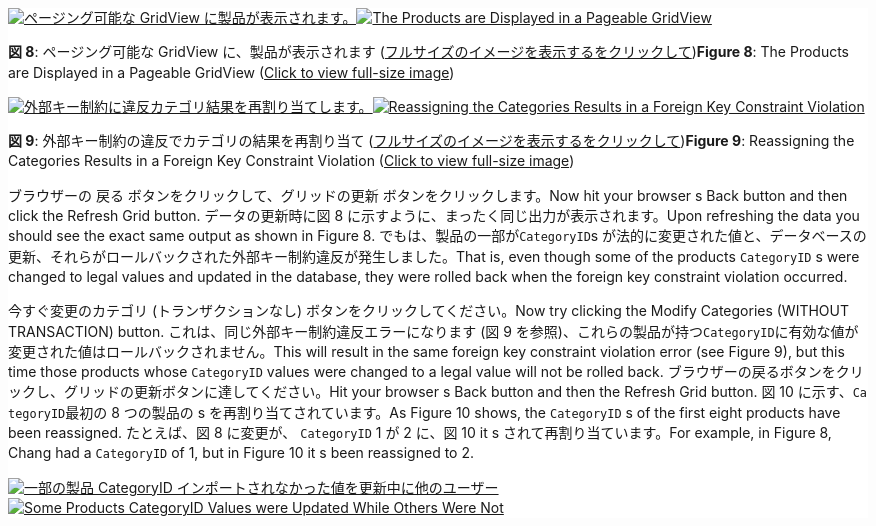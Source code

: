 
<span data-ttu-id="0e493-283">[![ページング可能な GridView に製品が表示されます。](wrapping-database-modifications-within-a-transaction-cs/_static/image8.gif)](wrapping-database-modifications-within-a-transaction-cs/_static/image9.png)</span><span class="sxs-lookup"><span data-stu-id="0e493-283">[![The Products are Displayed in a Pageable GridView](wrapping-database-modifications-within-a-transaction-cs/_static/image8.gif)](wrapping-database-modifications-within-a-transaction-cs/_static/image9.png)</span></span>

<span data-ttu-id="0e493-284">**図 8**: ページング可能な GridView に、製品が表示されます ([フルサイズのイメージを表示するをクリックして](wrapping-database-modifications-within-a-transaction-cs/_static/image10.png))</span><span class="sxs-lookup"><span data-stu-id="0e493-284">**Figure 8**: The Products are Displayed in a Pageable GridView ([Click to view full-size image](wrapping-database-modifications-within-a-transaction-cs/_static/image10.png))</span></span>


<span data-ttu-id="0e493-285">[![外部キー制約に違反カテゴリ結果を再割り当てします。](wrapping-database-modifications-within-a-transaction-cs/_static/image9.gif)](wrapping-database-modifications-within-a-transaction-cs/_static/image11.png)</span><span class="sxs-lookup"><span data-stu-id="0e493-285">[![Reassigning the Categories Results in a Foreign Key Constraint Violation](wrapping-database-modifications-within-a-transaction-cs/_static/image9.gif)](wrapping-database-modifications-within-a-transaction-cs/_static/image11.png)</span></span>

<span data-ttu-id="0e493-286">**図 9**: 外部キー制約の違反でカテゴリの結果を再割り当て ([フルサイズのイメージを表示するをクリックして](wrapping-database-modifications-within-a-transaction-cs/_static/image12.png))</span><span class="sxs-lookup"><span data-stu-id="0e493-286">**Figure 9**: Reassigning the Categories Results in a Foreign Key Constraint Violation ([Click to view full-size image](wrapping-database-modifications-within-a-transaction-cs/_static/image12.png))</span></span>


<span data-ttu-id="0e493-287">ブラウザーの 戻る ボタンをクリックして、グリッドの更新 ボタンをクリックします。</span><span class="sxs-lookup"><span data-stu-id="0e493-287">Now hit your browser s Back button and then click the Refresh Grid button.</span></span> <span data-ttu-id="0e493-288">データの更新時に図 8 に示すように、まったく同じ出力が表示されます。</span><span class="sxs-lookup"><span data-stu-id="0e493-288">Upon refreshing the data you should see the exact same output as shown in Figure 8.</span></span> <span data-ttu-id="0e493-289">でもは、製品の一部が`CategoryID`s が法的に変更された値と、データベースの更新、それらがロールバックされた外部キー制約違反が発生しました。</span><span class="sxs-lookup"><span data-stu-id="0e493-289">That is, even though some of the products `CategoryID` s were changed to legal values and updated in the database, they were rolled back when the foreign key constraint violation occurred.</span></span>

<span data-ttu-id="0e493-290">今すぐ変更のカテゴリ (トランザクションなし) ボタンをクリックしてください。</span><span class="sxs-lookup"><span data-stu-id="0e493-290">Now try clicking the Modify Categories (WITHOUT TRANSACTION) button.</span></span> <span data-ttu-id="0e493-291">これは、同じ外部キー制約違反エラーになります (図 9 を参照)、これらの製品が持つ`CategoryID`に有効な値が変更された値はロールバックされません。</span><span class="sxs-lookup"><span data-stu-id="0e493-291">This will result in the same foreign key constraint violation error (see Figure 9), but this time those products whose `CategoryID` values were changed to a legal value will not be rolled back.</span></span> <span data-ttu-id="0e493-292">ブラウザーの戻るボタンをクリックし、グリッドの更新ボタンに達してください。</span><span class="sxs-lookup"><span data-stu-id="0e493-292">Hit your browser s Back button and then the Refresh Grid button.</span></span> <span data-ttu-id="0e493-293">図 10 に示す、`CategoryID`最初の 8 つの製品の s を再割り当てされています。</span><span class="sxs-lookup"><span data-stu-id="0e493-293">As Figure 10 shows, the `CategoryID` s of the first eight products have been reassigned.</span></span> <span data-ttu-id="0e493-294">たとえば、図 8 に変更が、 `CategoryID` 1 が 2 に、図 10 it s されて再割り当ています。</span><span class="sxs-lookup"><span data-stu-id="0e493-294">For example, in Figure 8, Chang had a `CategoryID` of 1, but in Figure 10 it s been reassigned to 2.</span></span>


<span data-ttu-id="0e493-295">[![一部の製品 CategoryID インポートされなかった値を更新中に他のユーザー](wrapping-database-modifications-within-a-transaction-cs/_static/image10.gif)](wrapping-database-modifications-within-a-transaction-cs/_static/image13.png)</span><span class="sxs-lookup"><span data-stu-id="0e493-295">[![Some Products CategoryID Values were Updated While Others Were Not](wrapping-database-modifications-within-a-transaction-cs/_static/image10.gif)](wrapping-database-modifications-within-a-transaction-cs/_static/image13.png)</span></span>
